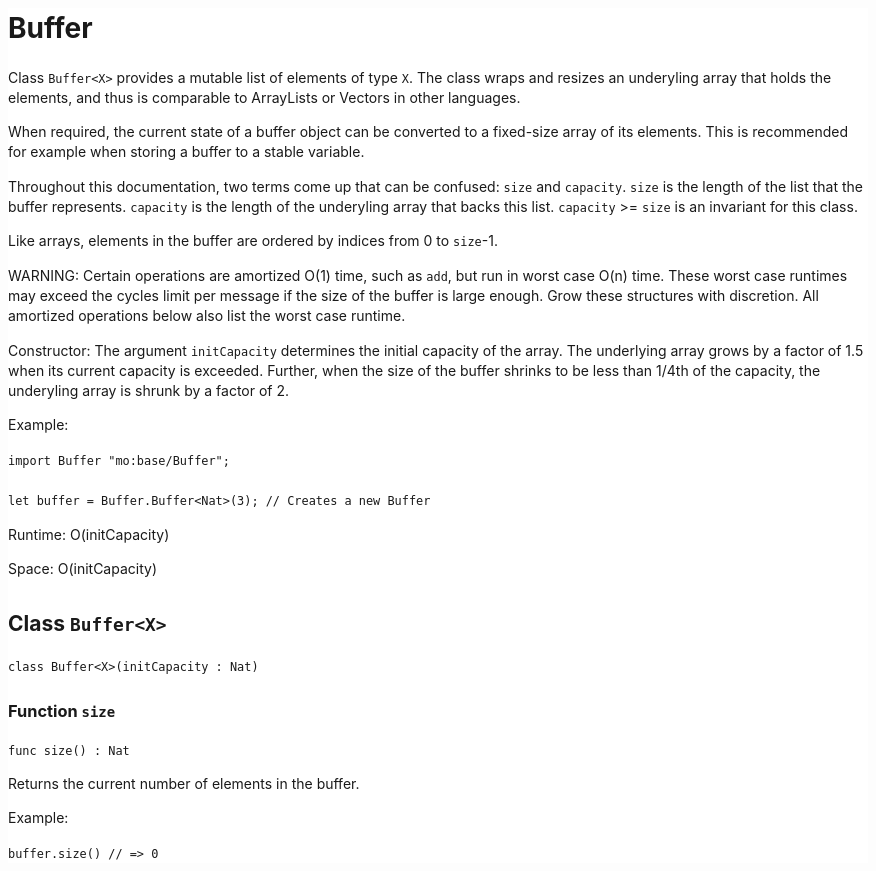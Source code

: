 # Buffer
Class `Buffer<X>` provides a mutable list of elements of type `X`.
The class wraps and resizes an underyling array that holds the elements,
and thus is comparable to ArrayLists or Vectors in other languages.

When required, the current state of a buffer object can be converted to a fixed-size array of its elements.
This is recommended for example when storing a buffer to a stable variable.

Throughout this documentation, two terms come up that can be confused: `size`
and `capacity`. `size` is the length of the list that the buffer represents.
`capacity` is the length of the underyling array that backs this list.
`capacity` >= `size` is an invariant for this class.

Like arrays, elements in the buffer are ordered by indices from 0 to `size`-1.

WARNING: Certain operations are amortized O(1) time, such as `add`, but run
in worst case O(n) time. These worst case runtimes may exceed the cycles limit
per message if the size of the buffer is large enough. Grow these structures
with discretion. All amortized operations below also list the worst case runtime.

Constructor:
The argument `initCapacity` determines the initial capacity of the array.
The underlying array grows by a factor of 1.5 when its current capacity is
exceeded. Further, when the size of the buffer shrinks to be less than 1/4th
of the capacity, the underyling array is shrunk by a factor of 2.

Example:
```motoko name=initialize
import Buffer "mo:base/Buffer";

let buffer = Buffer.Buffer<Nat>(3); // Creates a new Buffer
```

Runtime: O(initCapacity)

Space: O(initCapacity)

## Class `Buffer<X>`

``` motoko no-repl
class Buffer<X>(initCapacity : Nat)
```


### Function `size`
``` motoko no-repl
func size() : Nat
```

Returns the current number of elements in the buffer.

Example:
```motoko include=initialize
buffer.size() // => 0
```
